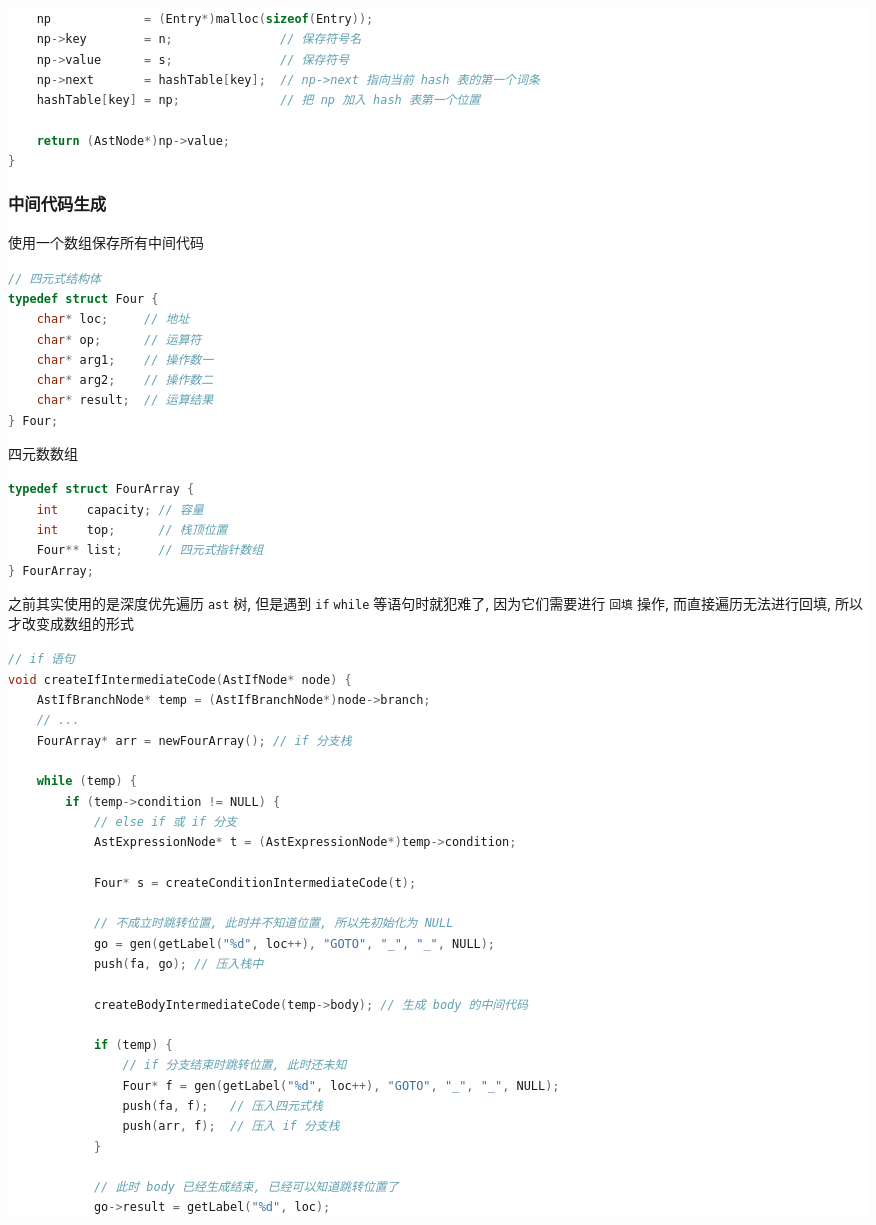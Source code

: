 ```c
    np             = (Entry*)malloc(sizeof(Entry));
    np->key        = n;               // 保存符号名
    np->value      = s;               // 保存符号
    np->next       = hashTable[key];  // np->next 指向当前 hash 表的第一个词条
    hashTable[key] = np;              // 把 np 加入 hash 表第一个位置

    return (AstNode*)np->value;
}
```

### 中间代码生成

使用一个数组保存所有中间代码

```c
// 四元式结构体
typedef struct Four {
    char* loc;     // 地址
    char* op;      // 运算符
    char* arg1;    // 操作数一
    char* arg2;    // 操作数二
    char* result;  // 运算结果
} Four;
```

四元数数组

```c
typedef struct FourArray {
    int    capacity; // 容量
    int    top;      // 栈顶位置
    Four** list;     // 四元式指针数组
} FourArray;
```

之前其实使用的是深度优先遍历 `ast` 树, 但是遇到 `if` `while` 等语句时就犯难了, 因为它们需要进行 `回填` 操作, 而直接遍历无法进行回填, 所以才改变成数组的形式

```c
// if 语句
void createIfIntermediateCode(AstIfNode* node) {
    AstIfBranchNode* temp = (AstIfBranchNode*)node->branch;
    // ...
    FourArray* arr = newFourArray(); // if 分支栈

    while (temp) {
        if (temp->condition != NULL) {
            // else if 或 if 分支
            AstExpressionNode* t = (AstExpressionNode*)temp->condition;

            Four* s = createConditionIntermediateCode(t);

            // 不成立时跳转位置, 此时并不知道位置, 所以先初始化为 NULL
            go = gen(getLabel("%d", loc++), "GOTO", "_", "_", NULL);
            push(fa, go); // 压入栈中

            createBodyIntermediateCode(temp->body); // 生成 body 的中间代码

            if (temp) {
                // if 分支结束时跳转位置, 此时还未知
                Four* f = gen(getLabel("%d", loc++), "GOTO", "_", "_", NULL);
                push(fa, f);   // 压入四元式栈
                push(arr, f);  // 压入 if 分支栈
            }

            // 此时 body 已经生成结束, 已经可以知道跳转位置了
            go->result = getLabel("%d", loc);
```